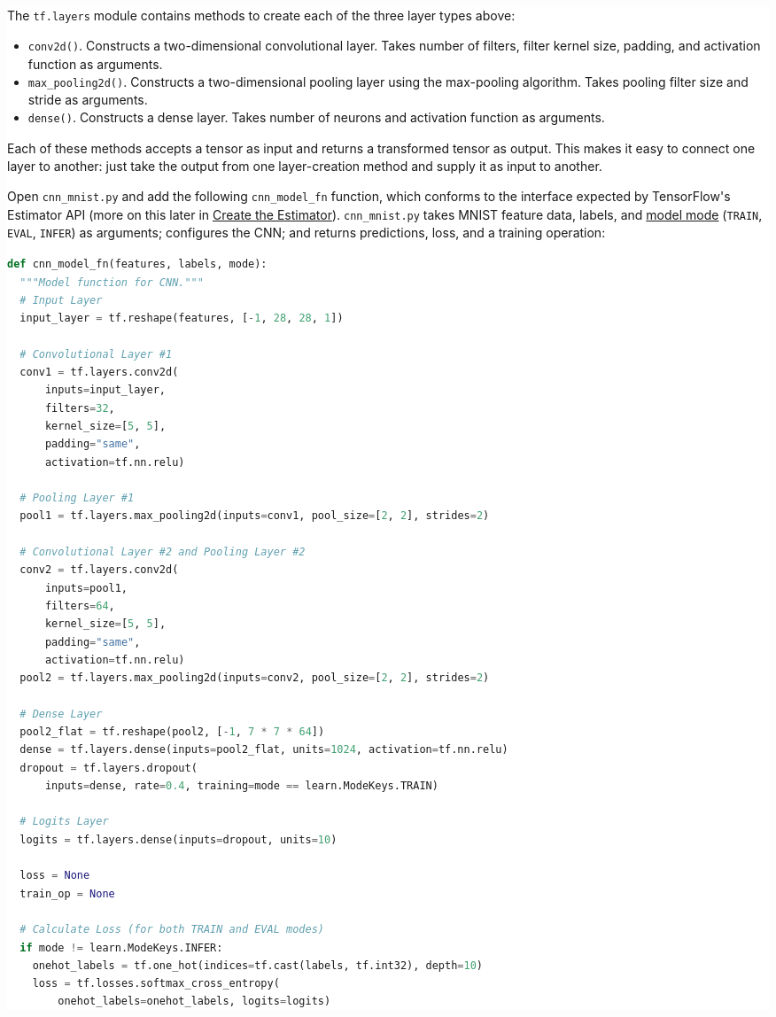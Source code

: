 The `tf.layers` module contains methods to create each of the three layer types
above:

*   `conv2d()`. Constructs a two-dimensional convolutional layer. Takes number
    of filters, filter kernel size, padding, and activation function as
    arguments.
*   `max_pooling2d()`. Constructs a two-dimensional pooling layer using the
    max-pooling algorithm. Takes pooling filter size and stride as arguments.
*   `dense()`. Constructs a dense layer. Takes number of neurons and activation
    function as arguments.

Each of these methods accepts a tensor as input and returns a transformed tensor
as output. This makes it easy to connect one layer to another: just take the
output from one layer-creation method and supply it as input to another.

Open `cnn_mnist.py` and add the following `cnn_model_fn` function, which
conforms to the interface expected by TensorFlow's Estimator API (more on this
later in [Create the Estimator](#create-the-estimator)). `cnn_mnist.py` takes
MNIST feature data, labels, and [model
mode](../../api_docs/python/contrib.learn.md#ModeKeys) (`TRAIN`, `EVAL`,
`INFER`) as arguments; configures the CNN; and returns predictions, loss, and a
training operation:

```python
def cnn_model_fn(features, labels, mode):
  """Model function for CNN."""
  # Input Layer
  input_layer = tf.reshape(features, [-1, 28, 28, 1])

  # Convolutional Layer #1
  conv1 = tf.layers.conv2d(
      inputs=input_layer,
      filters=32,
      kernel_size=[5, 5],
      padding="same",
      activation=tf.nn.relu)

  # Pooling Layer #1
  pool1 = tf.layers.max_pooling2d(inputs=conv1, pool_size=[2, 2], strides=2)

  # Convolutional Layer #2 and Pooling Layer #2
  conv2 = tf.layers.conv2d(
      inputs=pool1,
      filters=64,
      kernel_size=[5, 5],
      padding="same",
      activation=tf.nn.relu)
  pool2 = tf.layers.max_pooling2d(inputs=conv2, pool_size=[2, 2], strides=2)

  # Dense Layer
  pool2_flat = tf.reshape(pool2, [-1, 7 * 7 * 64])
  dense = tf.layers.dense(inputs=pool2_flat, units=1024, activation=tf.nn.relu)
  dropout = tf.layers.dropout(
      inputs=dense, rate=0.4, training=mode == learn.ModeKeys.TRAIN)

  # Logits Layer
  logits = tf.layers.dense(inputs=dropout, units=10)

  loss = None
  train_op = None

  # Calculate Loss (for both TRAIN and EVAL modes)
  if mode != learn.ModeKeys.INFER:
    onehot_labels = tf.one_hot(indices=tf.cast(labels, tf.int32), depth=10)
    loss = tf.losses.softmax_cross_entropy(
        onehot_labels=onehot_labels, logits=logits)
```